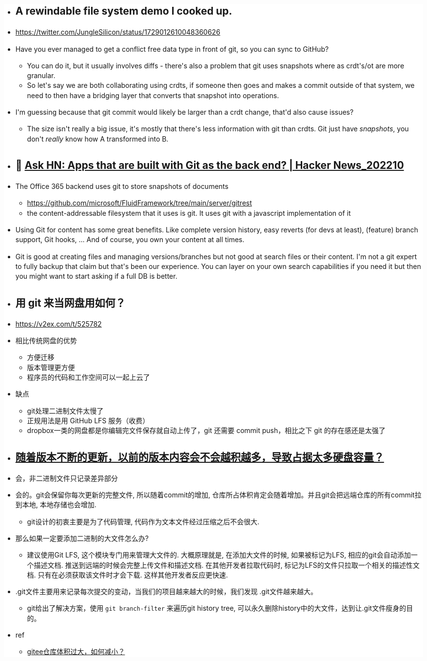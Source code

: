 - ## A rewindable file system demo I cooked up.
- https://twitter.com/JungleSilicon/status/1729012610048360626
- Have you ever managed to get a conflict free data type in front of git, so you can sync to GitHub? 
  - You can do it, but it usually involves diffs - there's also a problem that git uses snapshots where as crdt's/ot are more granular.
  - So let's say we are both collaborating using crdts, if someone then goes and makes a commit outside of that system, we need to then have a bridging layer that converts that snapshot into operations.
- I'm guessing because that git commit would likely be larger than a crdt change, that'd also cause issues?
  - The size isn't really a big issue, it's mostly that there's less information with git than crdts. Git just have *snapshots*, you don't *really* know how A transformed into B.

- ## 🌰 [Ask HN: Apps that are built with Git as the back end? | Hacker News_202210](https://news.ycombinator.com/item?id=33261862)
- The Office 365 backend uses git to store snapshots of documents
  - https://github.com/microsoft/FluidFramework/tree/main/server/gitrest
  - the content-addressable filesystem that it uses is git. It uses git with a javascript implementation of it 

- Using Git for content has some great benefits. Like complete version history, easy reverts (for devs at least), (feature) branch support, Git hooks, ... And of course, you own your content at all times.

- Git is good at creating files and managing versions/branches but not good at search files or their content. I'm not a git expert to fully backup that claim but that's been our experience. You can layer on your own search capabilities if you need it but then you might want to start asking if a full DB is better.

- ## 用 git 来当网盘用如何？
- https://v2ex.com/t/525782
- 相比传统网盘的优势
  - 方便迁移
  - 版本管理更方便
  - 程序员的代码和工作空间可以一起上云了

- 缺点
  - git处理二进制文件太慢了
  - 正规用法是用 GitHub LFS 服务（收费）
  - dropbox一类的网盘都是你编辑完文件保存就自动上传了，git 还需要 commit push，相比之下 git 的存在感还是太强了

- ## [随着版本不断的更新，以前的版本内容会不会越积越多，导致占据太多硬盘容量？](https://www.zhihu.com/question/370933878)
- 会，非二进制文件只记录差异部分
- 会的。git会保留你每次更新的完整文件, 所以随着commit的增加, 仓库所占体积肯定会随着增加。并且git会把远端仓库的所有commit拉到本地, 本地存储也会增加.
  - git设计的初衷主要是为了代码管理, 代码作为文本文件经过压缩之后不会很大. 
- 那么如果一定要添加二进制的大文件怎么办?
  - 建议使用Git LFS, 这个模块专门用来管理大文件的. 大概原理就是, 在添加大文件的时候, 如果被标记为LFS, 相应的git会自动添加一个描述文档. 推送到远端的时候会完整上传文件和描述文档. 在其他开发者拉取代码时, 标记为LFS的文件只拉取一个相关的描述性文档. 只有在必须获取该文件时才会下载. 这样其他开发者反应更快速.
- .git文件主要用来记录每次提交的变动，当我们的项目越来越大的时候，我们发现 .git文件越来越大。
  - git给出了解决方案，使用 `git branch-filter` 来遍历git history tree, 可以永久删除history中的大文件，达到让.git文件瘦身的目的。

- ref
  - [gitee仓库体积过大，如何减小？](https://gitee.com/help/articles/4232#article-header0)

